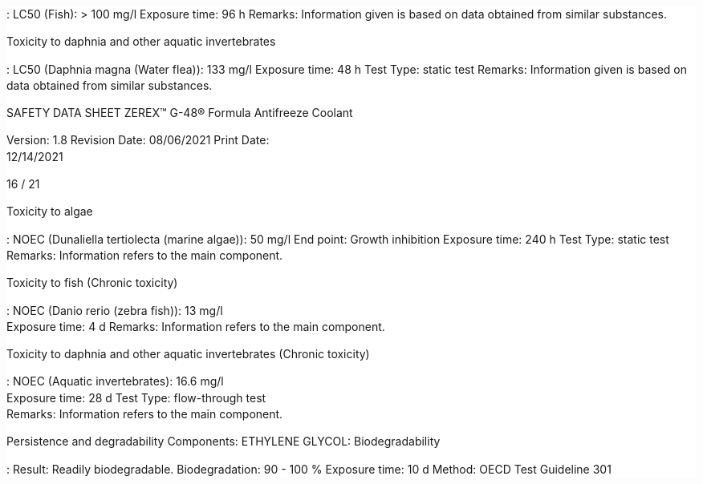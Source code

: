 :  LC50 (Fish): > 100 mg/l 
Exposure time: 96 h 
Remarks: Information given is based on data obtained from 
similar substances. 
 
Toxicity to daphnia and other 
aquatic invertebrates 
 
:  LC50 (Daphnia magna (Water flea)): 133 mg/l 
Exposure time: 48 h 
Test Type: static test 
Remarks: Information given is based on data obtained from 
similar substances. 
 
SAFETY DATA SHEET 
ZEREX™ G-48® Formula Antifreeze Coolant  
 
Version: 1.8 
Revision Date: 08/06/2021 
Print Date:  
12/14/2021 
 
16 / 21 
 
Toxicity to algae 
 
:  NOEC (Dunaliella tertiolecta (marine algae)): 50 mg/l 
End point: Growth inhibition 
Exposure time: 240 h 
Test Type: static test 
Remarks: Information refers to the main component. 
 
Toxicity to fish (Chronic 
toxicity) 
 
: NOEC (Danio rerio (zebra fish)): 13 mg/l  
Exposure time: 4 d 
Remarks: Information refers to the main component. 
 
Toxicity to daphnia and other 
aquatic invertebrates 
(Chronic toxicity) 
 
: NOEC (Aquatic invertebrates): 16.6 mg/l  
Exposure time: 28 d 
Test Type: flow-through test  
Remarks: Information refers to the main component. 
 
Persistence and degradability 
Components: 
ETHYLENE GLYCOL: 
Biodegradability 
 
:  Result: Readily biodegradable. 
Biodegradation:  90 - 100 % 
Exposure time: 10 d 
Method: OECD Test Guideline 301 
 